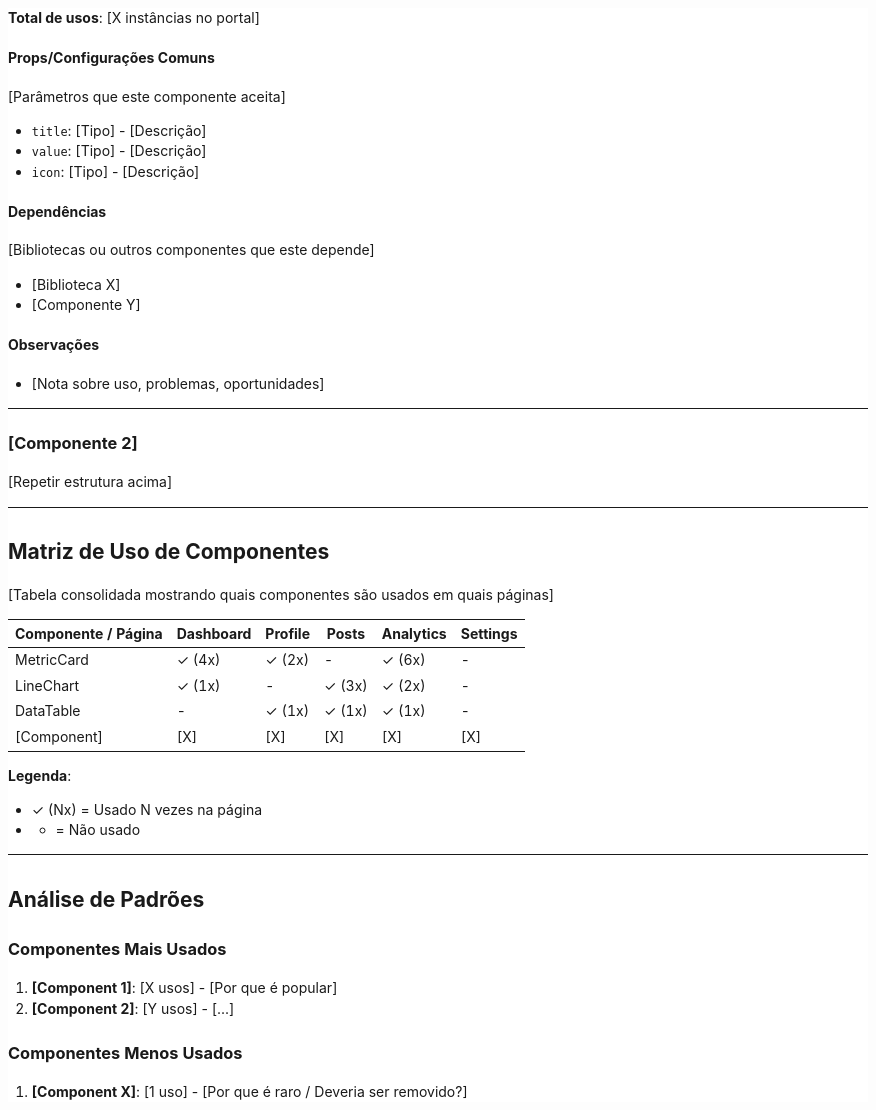 **Total de usos**: [X instâncias no portal]

#### Props/Configurações Comuns
[Parâmetros que este componente aceita]
- `title`: [Tipo] - [Descrição]
- `value`: [Tipo] - [Descrição]
- `icon`: [Tipo] - [Descrição]

#### Dependências
[Bibliotecas ou outros componentes que este depende]
- [Biblioteca X]
- [Componente Y]

#### Observações
- [Nota sobre uso, problemas, oportunidades]

---

### [Componente 2]
[Repetir estrutura acima]

---

## Matriz de Uso de Componentes

[Tabela consolidada mostrando quais componentes são usados em quais páginas]

| Componente / Página | Dashboard | Profile | Posts | Analytics | Settings |
|---------------------|-----------|---------|-------|-----------|----------|
| MetricCard          | ✓ (4x)    | ✓ (2x)  | -     | ✓ (6x)    | -        |
| LineChart           | ✓ (1x)    | -       | ✓ (3x)| ✓ (2x)    | -        |
| DataTable           | -         | ✓ (1x)  | ✓ (1x)| ✓ (1x)    | -        |
| [Component]         | [X]       | [X]     | [X]   | [X]       | [X]      |

**Legenda**:
- ✓ (Nx) = Usado N vezes na página
- - = Não usado

---

## Análise de Padrões

### Componentes Mais Usados
1. **[Component 1]**: [X usos] - [Por que é popular]
2. **[Component 2]**: [Y usos] - [...]

### Componentes Menos Usados
1. **[Component X]**: [1 uso] - [Por que é raro / Deveria ser removido?]
